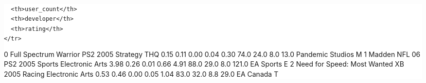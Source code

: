      <th>user_count</th>
      <th>developer</th>
      <th>rating</th>
    </tr>
  </thead>
  <tbody>
    <tr>
      <th>0</th>
      <td>Full Spectrum Warrior</td>
      <td>PS2</td>
      <td>2005</td>
      <td>Strategy</td>
      <td>THQ</td>
      <td>0.15</td>
      <td>0.11</td>
      <td>0.00</td>
      <td>0.04</td>
      <td>0.30</td>
      <td>74.0</td>
      <td>24.0</td>
      <td>8.0</td>
      <td>13.0</td>
      <td>Pandemic Studios</td>
      <td>M</td>
    </tr>
    <tr>
      <th>1</th>
      <td>Madden NFL 06</td>
      <td>PS2</td>
      <td>2005</td>
      <td>Sports</td>
      <td>Electronic Arts</td>
      <td>3.98</td>
      <td>0.26</td>
      <td>0.01</td>
      <td>0.66</td>
      <td>4.91</td>
      <td>88.0</td>
      <td>29.0</td>
      <td>8.0</td>
      <td>121.0</td>
      <td>EA Sports</td>
      <td>E</td>
    </tr>
    <tr>
      <th>2</th>
      <td>Need for Speed: Most Wanted</td>
      <td>XB</td>
      <td>2005</td>
      <td>Racing</td>
      <td>Electronic Arts</td>
      <td>0.53</td>
      <td>0.46</td>
      <td>0.00</td>
      <td>0.05</td>
      <td>1.04</td>
      <td>83.0</td>
      <td>32.0</td>
      <td>8.8</td>
      <td>29.0</td>
      <td>EA Canada</td>
      <td>T</td>
    </tr>
    <tr>